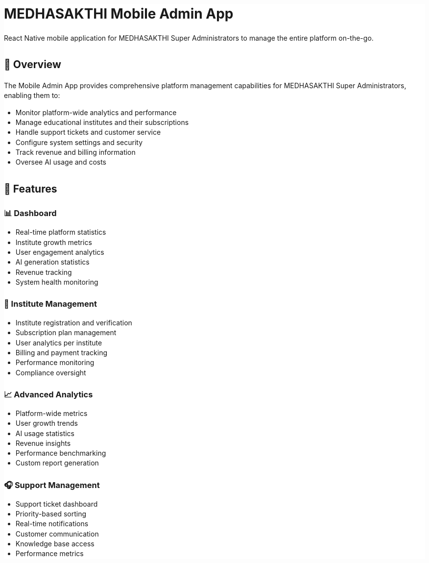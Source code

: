 # MEDHASAKTHI Mobile Admin App

React Native mobile application for MEDHASAKTHI Super Administrators to manage the entire platform on-the-go.

## 📱 Overview

The Mobile Admin App provides comprehensive platform management capabilities for MEDHASAKTHI Super Administrators, enabling them to:

- Monitor platform-wide analytics and performance
- Manage educational institutes and their subscriptions
- Handle support tickets and customer service
- Configure system settings and security
- Track revenue and billing information
- Oversee AI usage and costs

## 🚀 Features

### **📊 Dashboard**
- Real-time platform statistics
- Institute growth metrics
- User engagement analytics
- AI generation statistics
- Revenue tracking
- System health monitoring

### **🏫 Institute Management**
- Institute registration and verification
- Subscription plan management
- User analytics per institute
- Billing and payment tracking
- Performance monitoring
- Compliance oversight

### **📈 Advanced Analytics**
- Platform-wide metrics
- User growth trends
- AI usage statistics
- Revenue insights
- Performance benchmarking
- Custom report generation

### **🎧 Support Management**
- Support ticket dashboard
- Priority-based sorting
- Real-time notifications
- Customer communication
- Knowledge base access
- Performance metrics
